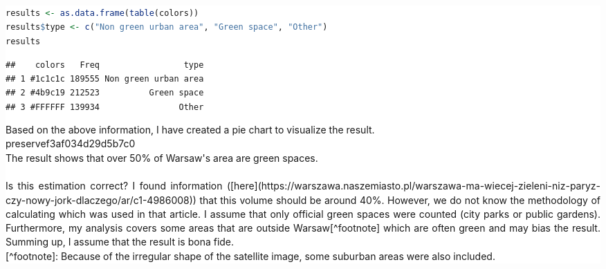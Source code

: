 ```r
results <- as.data.frame(table(colors))
results$type <- c("Non green urban area", "Green space", "Other")
results
```

```
##    colors   Freq                 type
## 1 #1c1c1c 189555 Non green urban area
## 2 #4b9c19 212523          Green space
## 3 #FFFFFF 139934                Other
```

<div style="text-align: justify">
Based on the above information, I have created a pie chart to visualize the result.
</div>
preservef3af034d29d5b7c0

<div style="text-align: justify">
The result shows that over 50% of Warsaw's area are green spaces.</br>
</br>
Is this estimation correct? I found information ([here](https://warszawa.naszemiasto.pl/warszawa-ma-wiecej-zieleni-niz-paryz-czy-nowy-jork-dlaczego/ar/c1-4986008)) that this volume should be around 40%. However, we do not know the methodology of calculating which was used in that article. I assume that only official green spaces were counted (city parks or public gardens). Furthermore, my analysis covers some areas that are outside Warsaw[^footnote] which are often green and may bias the result. Summing up, I assume that the result is bona fide.
</div>
[^footnote]: Because of the irregular shape of the satellite image, some suburban areas were also included.
